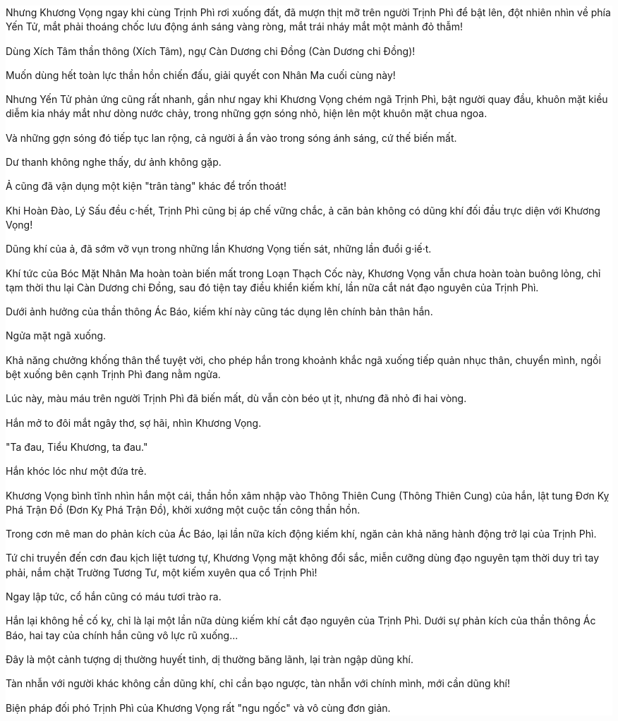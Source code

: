 Nhưng Khương Vọng ngay khi cùng Trịnh Phì rơi xuống đất, đã mượn thịt mỡ trên người Trịnh Phì để bật lên, đột nhiên nhìn về phía Yến Tử, mắt phải thoáng chốc lưu động ánh sáng vàng ròng, mắt trái nháy mắt một mảnh đỏ thẫm!

Dùng Xích Tâm thần thông (Xích Tâm), ngự Càn Dương chi Đồng (Càn Dương chi Đồng)!

Muốn dùng hết toàn lực thần hồn chiến đấu, giải quyết con Nhân Ma cuối cùng này!

Nhưng Yến Tử phản ứng cũng rất nhanh, gần như ngay khi Khương Vọng chém ngã Trịnh Phì, bật người quay đầu, khuôn mặt kiều diễm kia nháy mắt như dòng nước chảy, trong những gợn sóng nhỏ, hiện lên một khuôn mặt chua ngoa.

Và những gợn sóng đó tiếp tục lan rộng, cả người ả ẩn vào trong sóng ánh sáng, cứ thế biến mất.

Dư thanh không nghe thấy, dư ảnh không gặp.

Ả cũng đã vận dụng một kiện "trân tàng" khác để trốn thoát!

Khi Hoàn Đào, Lý Sấu đều c·hết, Trịnh Phì cũng bị áp chế vững chắc, ả căn bản không có dũng khí đối đầu trực diện với Khương Vọng!

Dũng khí của ả, đã sớm vỡ vụn trong những lần Khương Vọng tiến sát, những lần đuổi g·iế·t.

Khí tức của Bóc Mặt Nhân Ma hoàn toàn biến mất trong Loạn Thạch Cốc này, Khương Vọng vẫn chưa hoàn toàn buông lỏng, chỉ tạm thời thu lại Càn Dương chi Đồng, sau đó tiện tay điều khiển kiếm khí, lần nữa cắt nát đạo nguyên của Trịnh Phì.

Dưới ảnh hưởng của thần thông Ác Báo, kiếm khí này cũng tác dụng lên chính bản thân hắn.

Ngửa mặt ngã xuống.

Khả năng chưởng khống thân thể tuyệt vời, cho phép hắn trong khoảnh khắc ngã xuống tiếp quản nhục thân, chuyển mình, ngồi bệt xuống bên cạnh Trịnh Phì đang nằm ngửa.

Lúc này, màu máu trên người Trịnh Phì đã biến mất, dù vẫn còn béo ụt ịt, nhưng đã nhỏ đi hai vòng.

Hắn mở to đôi mắt ngây thơ, sợ hãi, nhìn Khương Vọng.

"Ta đau, Tiểu Khương, ta đau."

Hắn khóc lóc như một đứa trẻ.

Khương Vọng bình tĩnh nhìn hắn một cái, thần hồn xâm nhập vào Thông Thiên Cung (Thông Thiên Cung) của hắn, lật tung Đơn Kỵ Phá Trận Đồ (Đơn Kỵ Phá Trận Đồ), khởi xướng một cuộc tấn công thần hồn.

Trong cơn mê man do phản kích của Ác Báo, lại lần nữa kích động kiếm khí, ngăn cản khả năng hành động trở lại của Trịnh Phì.

Tứ chi truyền đến cơn đau kịch liệt tương tự, Khương Vọng mặt không đổi sắc, miễn cưỡng dùng đạo nguyên tạm thời duy trì tay phải, nắm chặt Trường Tương Tư, một kiếm xuyên qua cổ Trịnh Phì!

Ngay lập tức, cổ hắn cũng có máu tươi trào ra.

Hắn lại không hề cố kỵ, chỉ là lại một lần nữa dùng kiếm khí cắt đạo nguyên của Trịnh Phì. Dưới sự phản kích của thần thông Ác Báo, hai tay của chính hắn cũng vô lực rũ xuống...

Đây là một cảnh tượng dị thường huyết tinh, dị thường băng lãnh, lại tràn ngập dũng khí.

Tàn nhẫn với người khác không cần dũng khí, chỉ cần bạo ngược, tàn nhẫn với chính mình, mới cần dũng khí!

Biện pháp đối phó Trịnh Phì của Khương Vọng rất "ngu ngốc" và vô cùng đơn giản.
